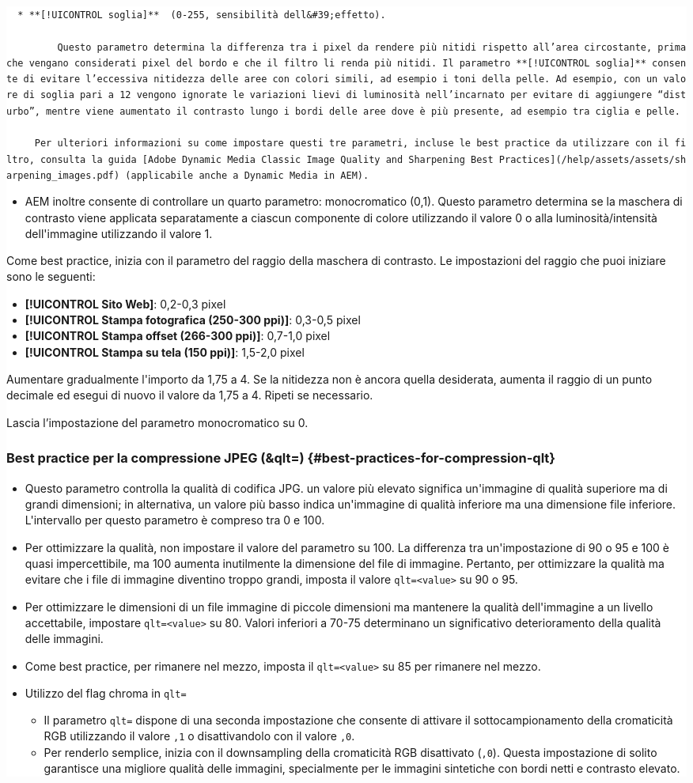      * **[!UICONTROL soglia]**  (0-255, sensibilità dell&#39;effetto).

             Questo parametro determina la differenza tra i pixel da rendere più nitidi rispetto all’area circostante, prima che vengano considerati pixel del bordo e che il filtro li renda più nitidi. Il parametro **[!UICONTROL soglia]** consente di evitare l’eccessiva nitidezza delle aree con colori simili, ad esempio i toni della pelle. Ad esempio, con un valore di soglia pari a 12 vengono ignorate le variazioni lievi di luminosità nell’incarnato per evitare di aggiungere “disturbo”, mentre viene aumentato il contrasto lungo i bordi delle aree dove è più presente, ad esempio tra ciglia e pelle.
         
         Per ulteriori informazioni su come impostare questi tre parametri, incluse le best practice da utilizzare con il filtro, consulta la guida [Adobe Dynamic Media Classic Image Quality and Sharpening Best Practices](/help/assets/assets/sharpening_images.pdf) (applicabile anche a Dynamic Media in AEM).
   * AEM inoltre consente di controllare un quarto parametro: monocromatico (0,1). Questo parametro determina se la maschera di contrasto viene applicata separatamente a ciascun componente di colore utilizzando il valore 0 o alla luminosità/intensità dell&#39;immagine utilizzando il valore 1.


Come best practice, inizia con il parametro del raggio della maschera di contrasto. Le impostazioni del raggio che puoi iniziare sono le seguenti:

* **[!UICONTROL Sito Web]**: 0,2-0,3 pixel
* **[!UICONTROL Stampa fotografica (250-300 ppi)]**: 0,3-0,5 pixel
* **[!UICONTROL Stampa offset (266-300 ppi)]**: 0,7-1,0 pixel
* **[!UICONTROL Stampa su tela (150 ppi)]**: 1,5-2,0 pixel

Aumentare gradualmente l&#39;importo da 1,75 a 4. Se la nitidezza non è ancora quella desiderata, aumenta il raggio di un punto decimale ed esegui di nuovo il valore da 1,75 a 4. Ripeti se necessario.

Lascia l’impostazione del parametro monocromatico su 0.

### Best practice per la compressione JPEG (&amp;qlt=) {#best-practices-for-compression-qlt}

* Questo parametro controlla la qualità di codifica JPG. un valore più elevato significa un&#39;immagine di qualità superiore ma di grandi dimensioni; in alternativa, un valore più basso indica un&#39;immagine di qualità inferiore ma una dimensione file inferiore. L&#39;intervallo per questo parametro è compreso tra 0 e 100.
* Per ottimizzare la qualità, non impostare il valore del parametro su 100. La differenza tra un&#39;impostazione di 90 o 95 e 100 è quasi impercettibile, ma 100 aumenta inutilmente la dimensione del file di immagine. Pertanto, per ottimizzare la qualità ma evitare che i file di immagine diventino troppo grandi, imposta il valore `qlt=<value>` su 90 o 95.
* Per ottimizzare le dimensioni di un file immagine di piccole dimensioni ma mantenere la qualità dell&#39;immagine a un livello accettabile, impostare `qlt=<value>` su 80. Valori inferiori a 70-75 determinano un significativo deterioramento della qualità delle immagini.
* Come best practice, per rimanere nel mezzo, imposta il `qlt=<value>` su 85 per rimanere nel mezzo.
* Utilizzo del flag chroma in `qlt=`

   * Il parametro `qlt=` dispone di una seconda impostazione che consente di attivare il sottocampionamento della cromaticità RGB utilizzando il valore `,1` o disattivandolo con il valore `,0`.
   * Per renderlo semplice, inizia con il downsampling della cromaticità RGB disattivato (`,0`). Questa impostazione di solito garantisce una migliore qualità delle immagini, specialmente per le immagini sintetiche con bordi netti e contrasto elevato.
